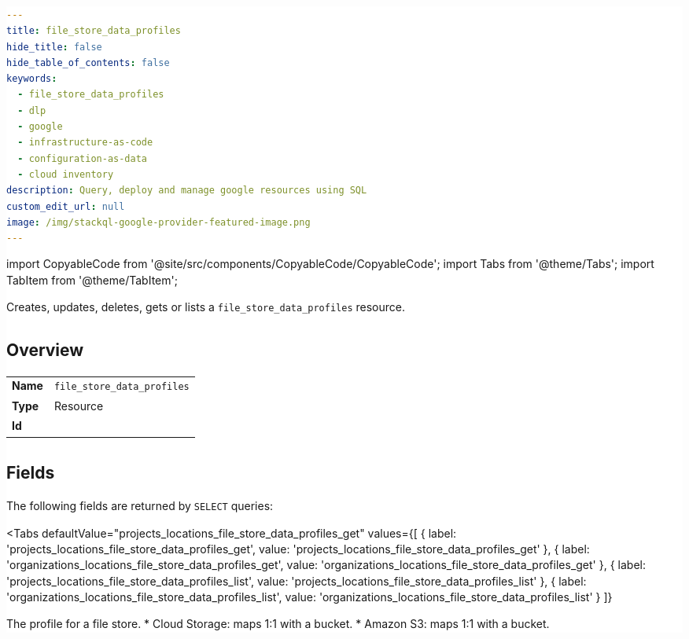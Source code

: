 ```yaml
--- 
title: file_store_data_profiles
hide_title: false
hide_table_of_contents: false
keywords:
  - file_store_data_profiles
  - dlp
  - google
  - infrastructure-as-code
  - configuration-as-data
  - cloud inventory
description: Query, deploy and manage google resources using SQL
custom_edit_url: null
image: /img/stackql-google-provider-featured-image.png
---
```


import CopyableCode from '@site/src/components/CopyableCode/CopyableCode';
import Tabs from '@theme/Tabs';
import TabItem from '@theme/TabItem';

Creates, updates, deletes, gets or lists a <code>file_store_data_profiles</code> resource.

## Overview
<table><tbody>
<tr><td><b>Name</b></td><td><code>file_store_data_profiles</code></td></tr>
<tr><td><b>Type</b></td><td>Resource</td></tr>
<tr><td><b>Id</b></td><td><CopyableCode code="google.dlp.file_store_data_profiles" /></td></tr>
</tbody></table>

## Fields

The following fields are returned by `SELECT` queries:

<Tabs
    defaultValue="projects_locations_file_store_data_profiles_get"
    values={[
        { label: 'projects_locations_file_store_data_profiles_get', value: 'projects_locations_file_store_data_profiles_get' },
        { label: 'organizations_locations_file_store_data_profiles_get', value: 'organizations_locations_file_store_data_profiles_get' },
        { label: 'projects_locations_file_store_data_profiles_list', value: 'projects_locations_file_store_data_profiles_list' },
        { label: 'organizations_locations_file_store_data_profiles_list', value: 'organizations_locations_file_store_data_profiles_list' }
    ]}
>
<TabItem value="projects_locations_file_store_data_profiles_get">

The profile for a file store. * Cloud Storage: maps 1:1 with a bucket. * Amazon S3: maps 1:1 with a bucket.
